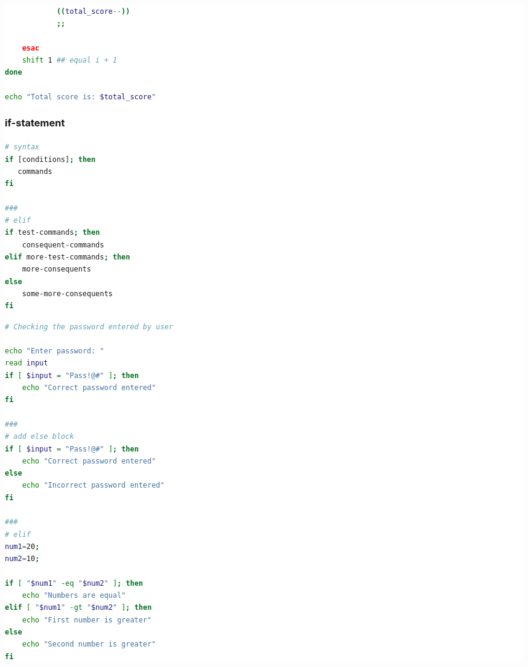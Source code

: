 ```bash
            ((total_score--))
            ;;

    esac
    shift 1 ## equal i + 1
done

echo "Total score is: $total_score"
```

### if-statement

```bash
# syntax
if [conditions]; then
   commands
fi

###
# elif
if test-commands; then
    consequent-commands
elif more-test-commands; then
    more-consequents
else
    some-more-consequents
fi
```

```bash
# Checking the password entered by user

echo "Enter password: "
read input
if [ $input = "Pass!@#" ]; then
    echo "Correct password entered"
fi

###
# add else block
if [ $input = "Pass!@#" ]; then
    echo "Correct password entered"
else
    echo "Incorrect password entered"
fi

###
# elif
num1=20;
num2=10;

if [ "$num1" -eq "$num2" ]; then
    echo "Numbers are equal"
elif [ "$num1" -gt "$num2" ]; then
    echo "First number is greater"
else
    echo "Second number is greater"
fi
```
